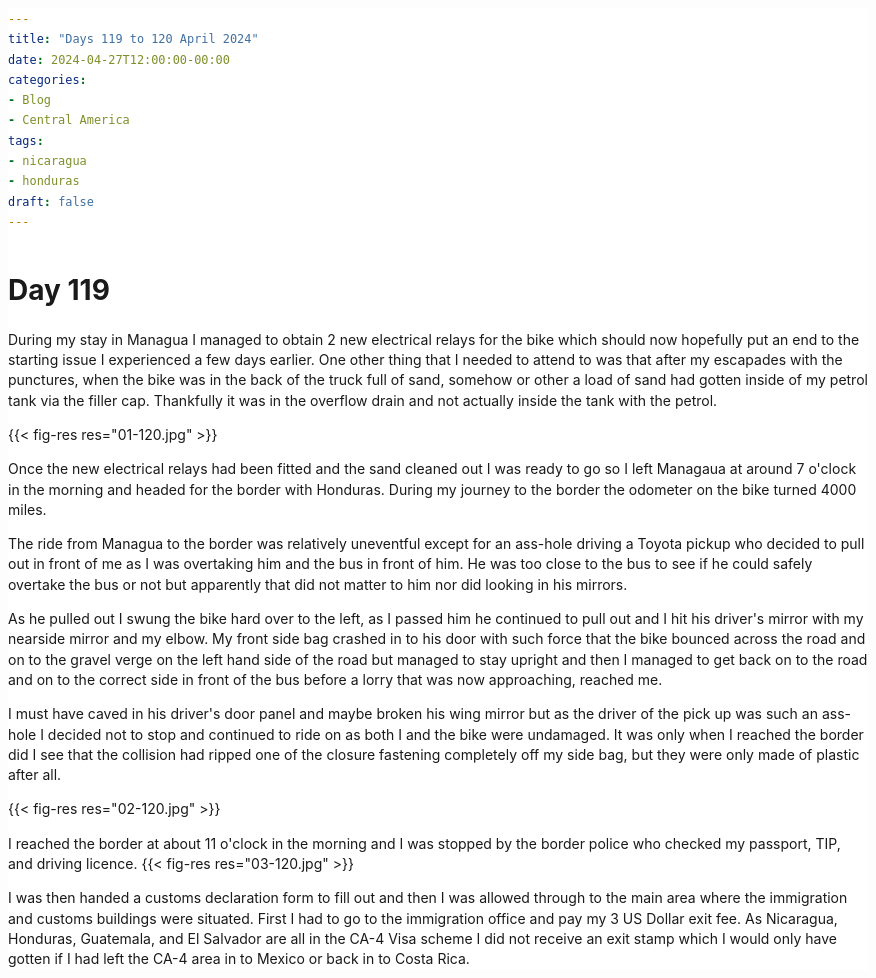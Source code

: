 ```yaml
---
title: "Days 119 to 120 April 2024"
date: 2024-04-27T12:00:00-00:00
categories:
- Blog
- Central America
tags:
- nicaragua
- honduras
draft: false
---
```


# Day 119

During my stay in Managua I managed to obtain 2 new electrical relays for the bike which should now hopefully put an end to the starting issue I experienced a few days earlier. One other thing that I needed to attend to was that after my escapades with the punctures, when the bike was in the back of the truck full of sand, somehow or other a load of sand had gotten inside of my petrol tank via the filler cap. Thankfully it was in the overflow drain and not actually inside the tank with the petrol.

{{< fig-res res="01-120.jpg" >}}



Once the new electrical relays had been fitted and the sand cleaned out I was ready to go so I left Managaua at around 7 o'clock in the morning and headed for the border with Honduras. During my journey to the border the odometer on the bike turned 4000 miles. 

The ride from Managua to the border was relatively uneventful except for an ass-hole driving a Toyota pickup who decided to pull out in front of me as I was overtaking him and the bus in front of him. He was too close to the bus to see if he could safely overtake the bus or not  but apparently that did not matter to him nor did looking in his mirrors.

As he pulled out I swung the bike hard over to the left, as I passed him he continued to pull out and I hit his driver's mirror with my nearside mirror and my elbow. My front side bag crashed in to his door with such force that the bike bounced across the road and on to the gravel verge on the left hand side of the road but managed to stay upright and then I managed to get back on to the road and on to the correct side in front of the bus before a lorry that was now approaching, reached me. 

I must have caved in his driver's door panel and maybe broken his wing mirror but as the driver of the pick up was such an ass-hole I decided not to stop and continued to ride on as both I and the bike were undamaged. It was only when I reached the border did I see that the collision had ripped one of the closure fastening completely off my side bag, but they were only made of plastic after all.

{{< fig-res res="02-120.jpg" >}}

I reached the border at about 11 o'clock in the morning and I was stopped by the border police who checked my passport, TIP, and driving licence.
{{< fig-res res="03-120.jpg" >}}

I was then handed a customs declaration form to fill out and then I was allowed through to the main area where the immigration and customs buildings were situated. First I had to go to the immigration office and pay my 3 US Dollar exit fee. As Nicaragua, Honduras, Guatemala, and El Salvador are all in the CA-4 Visa scheme I did not receive an exit stamp which I would only have gotten if I had left the CA-4 area in to Mexico or back in to Costa Rica. 
